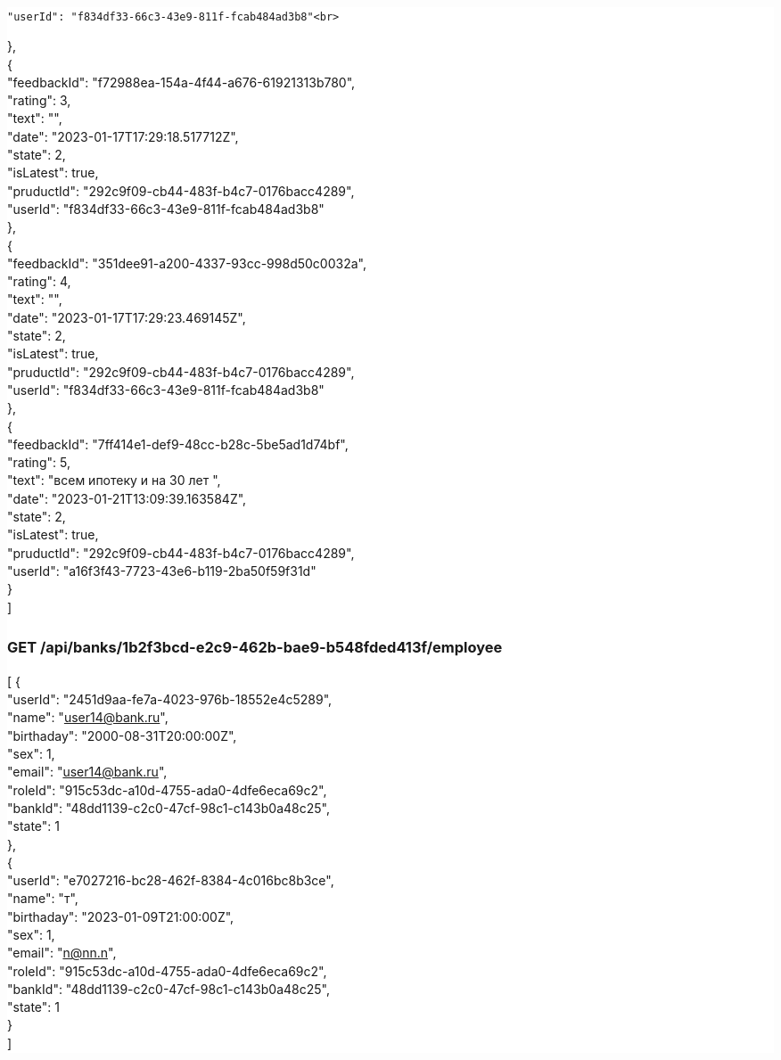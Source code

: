     "userId": "f834df33-66c3-43e9-811f-fcab484ad3b8"<br>
  },<br>
  {<br>
    "feedbackId": "f72988ea-154a-4f44-a676-61921313b780",<br>
    "rating": 3,<br>
    "text": "",<br>
    "date": "2023-01-17T17:29:18.517712Z",<br>
    "state": 2,<br>
    "isLatest": true,<br>
    "pruductId": "292c9f09-cb44-483f-b4c7-0176bacc4289",<br>
    "userId": "f834df33-66c3-43e9-811f-fcab484ad3b8"<br>
  },<br>
  {<br>
    "feedbackId": "351dee91-a200-4337-93cc-998d50c0032a",<br>
    "rating": 4,<br>
    "text": "",<br>
    "date": "2023-01-17T17:29:23.469145Z",<br>
    "state": 2,<br>
    "isLatest": true,<br>
    "pruductId": "292c9f09-cb44-483f-b4c7-0176bacc4289",<br>
    "userId": "f834df33-66c3-43e9-811f-fcab484ad3b8"<br>
  },<br>
  {<br>
    "feedbackId": "7ff414e1-def9-48cc-b28c-5be5ad1d74bf",<br>
    "rating": 5,<br>
    "text": "всем ипотеку и на 30 лет ",<br>
    "date": "2023-01-21T13:09:39.163584Z",<br>
    "state": 2,<br>
    "isLatest": true,<br>
    "pruductId": "292c9f09-cb44-483f-b4c7-0176bacc4289",<br>
    "userId": "a16f3f43-7723-43e6-b119-2ba50f59f31d"<br>
  }<br>
]

### GET /api/banks/1b2f3bcd-e2c9-462b-bae9-b548fded413f/employee

[ 
  {<br>
    "userId": "2451d9aa-fe7a-4023-976b-18552e4c5289",<br>
    "name": "user14@bank.ru",<br>
    "birthaday": "2000-08-31T20:00:00Z",<br>
    "sex": 1,<br>
    "email": "user14@bank.ru",<br>
    "roleId": "915c53dc-a10d-4755-ada0-4dfe6eca69c2",<br>
    "bankId": "48dd1139-c2c0-47cf-98c1-c143b0a48c25",<br>
    "state": 1<br>
  },<br>
  {<br>
    "userId": "e7027216-bc28-462f-8384-4c016bc8b3ce",<br>
    "name": "т",<br>
    "birthaday": "2023-01-09T21:00:00Z",<br>
    "sex": 1,<br>
    "email": "n@nn.n",<br>
    "roleId": "915c53dc-a10d-4755-ada0-4dfe6eca69c2",<br>
    "bankId": "48dd1139-c2c0-47cf-98c1-c143b0a48c25",<br>
    "state": 1<br>
  }<br>
]
